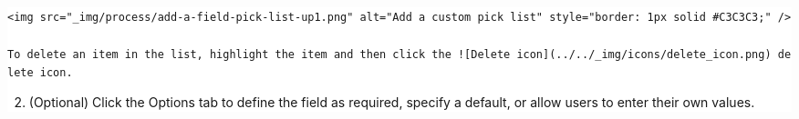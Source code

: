 	<img src="_img/process/add-a-field-pick-list-up1.png" alt="Add a custom pick list" style="border: 1px solid #C3C3C3;" />  

	To delete an item in the list, highlight the item and then click the ![Delete icon](../../_img/icons/delete_icon.png) delete icon.  

2. (Optional) Click the Options tab to define the field as required, specify  a default, or allow users to enter their own values. 
